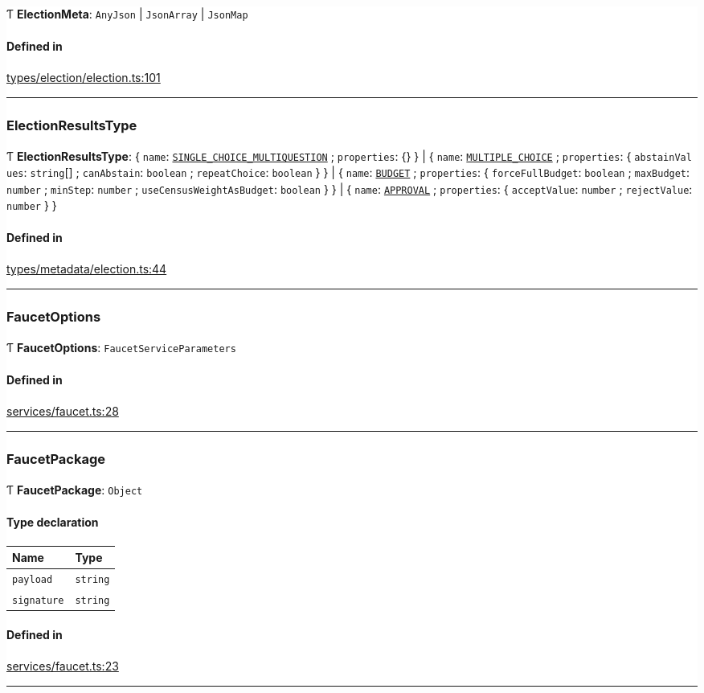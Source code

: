 Ƭ **ElectionMeta**: `AnyJson` \| `JsonArray` \| `JsonMap`

#### Defined in

[types/election/election.ts:101](https://github.com/vocdoni/vocdoni-sdk/blob/2c8c18a/src/types/election/election.ts#L101)

___

### ElectionResultsType

Ƭ **ElectionResultsType**: \{ `name`: [`SINGLE_CHOICE_MULTIQUESTION`](enums/ElectionResultsTypeNames.md#single_choice_multiquestion) ; `properties`: {}  } \| \{ `name`: [`MULTIPLE_CHOICE`](enums/ElectionResultsTypeNames.md#multiple_choice) ; `properties`: \{ `abstainValues`: `string`[] ; `canAbstain`: `boolean` ; `repeatChoice`: `boolean`  }  } \| \{ `name`: [`BUDGET`](enums/ElectionResultsTypeNames.md#budget) ; `properties`: \{ `forceFullBudget`: `boolean` ; `maxBudget`: `number` ; `minStep`: `number` ; `useCensusWeightAsBudget`: `boolean`  }  } \| \{ `name`: [`APPROVAL`](enums/ElectionResultsTypeNames.md#approval) ; `properties`: \{ `acceptValue`: `number` ; `rejectValue`: `number`  }  }

#### Defined in

[types/metadata/election.ts:44](https://github.com/vocdoni/vocdoni-sdk/blob/2c8c18a/src/types/metadata/election.ts#L44)

___

### FaucetOptions

Ƭ **FaucetOptions**: `FaucetServiceParameters`

#### Defined in

[services/faucet.ts:28](https://github.com/vocdoni/vocdoni-sdk/blob/2c8c18a/src/services/faucet.ts#L28)

___

### FaucetPackage

Ƭ **FaucetPackage**: `Object`

#### Type declaration

| Name | Type |
| :------ | :------ |
| `payload` | `string` |
| `signature` | `string` |

#### Defined in

[services/faucet.ts:23](https://github.com/vocdoni/vocdoni-sdk/blob/2c8c18a/src/services/faucet.ts#L23)

___
